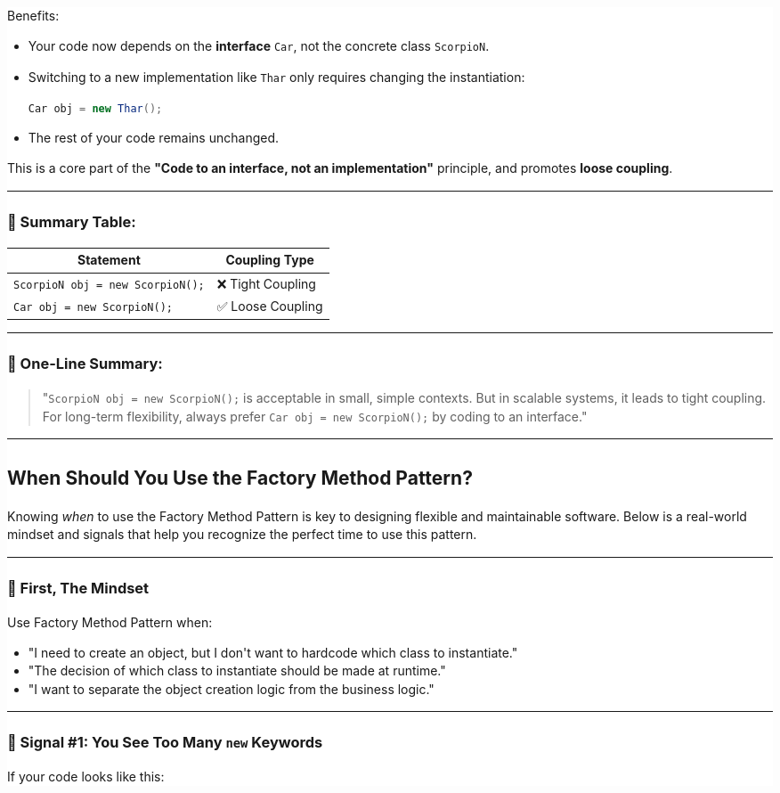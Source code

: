 Benefits:

* Your code now depends on the **interface** `Car`, not the concrete class `ScorpioN`.
* Switching to a new implementation like `Thar` only requires changing the instantiation:

  ```java
  Car obj = new Thar();
  ```
* The rest of your code remains unchanged.

This is a core part of the **"Code to an interface, not an implementation"** principle, and promotes **loose coupling**.

---

### 🔁 Summary Table:

| Statement                        | Coupling Type    |
| -------------------------------- | ---------------- |
| `ScorpioN obj = new ScorpioN();` | ❌ Tight Coupling |
| `Car obj = new ScorpioN();`      | ✅ Loose Coupling |

---

### 🧠 One-Line Summary:

> "`ScorpioN obj = new ScorpioN();` is acceptable in small, simple contexts. But in scalable systems, it leads to tight coupling. For long-term flexibility, always prefer `Car obj = new ScorpioN();` by coding to an interface."

---

## When Should You Use the Factory Method Pattern?

Knowing *when* to use the Factory Method Pattern is key to designing flexible and maintainable software. Below is a real-world mindset and signals that help you recognize the perfect time to use this pattern.

---

### 🧠 First, The Mindset

Use Factory Method Pattern when:

* "I need to create an object, but I don't want to hardcode which class to instantiate."
* "The decision of which class to instantiate should be made at runtime."
* "I want to separate the object creation logic from the business logic."

---

### 🛑 Signal #1: You See Too Many `new` Keywords

If your code looks like this:
